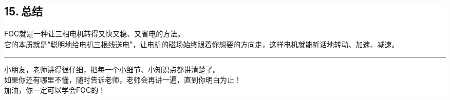 
## 15. 总结

FOC就是一种让三相电机转得又快又稳、又省电的方法。  
它的本质就是“聪明地给电机三根线送电”，让电机的磁场始终跟着你想要的方向走，这样电机就能听话地转动、加速、减速。

---

小朋友，老师讲得很仔细，把每一个小细节、小知识点都讲清楚了。  
如果你还有哪里不懂，随时告诉老师，老师会再讲一遍，直到你明白为止！  
加油，你一定可以学会FOC的！

